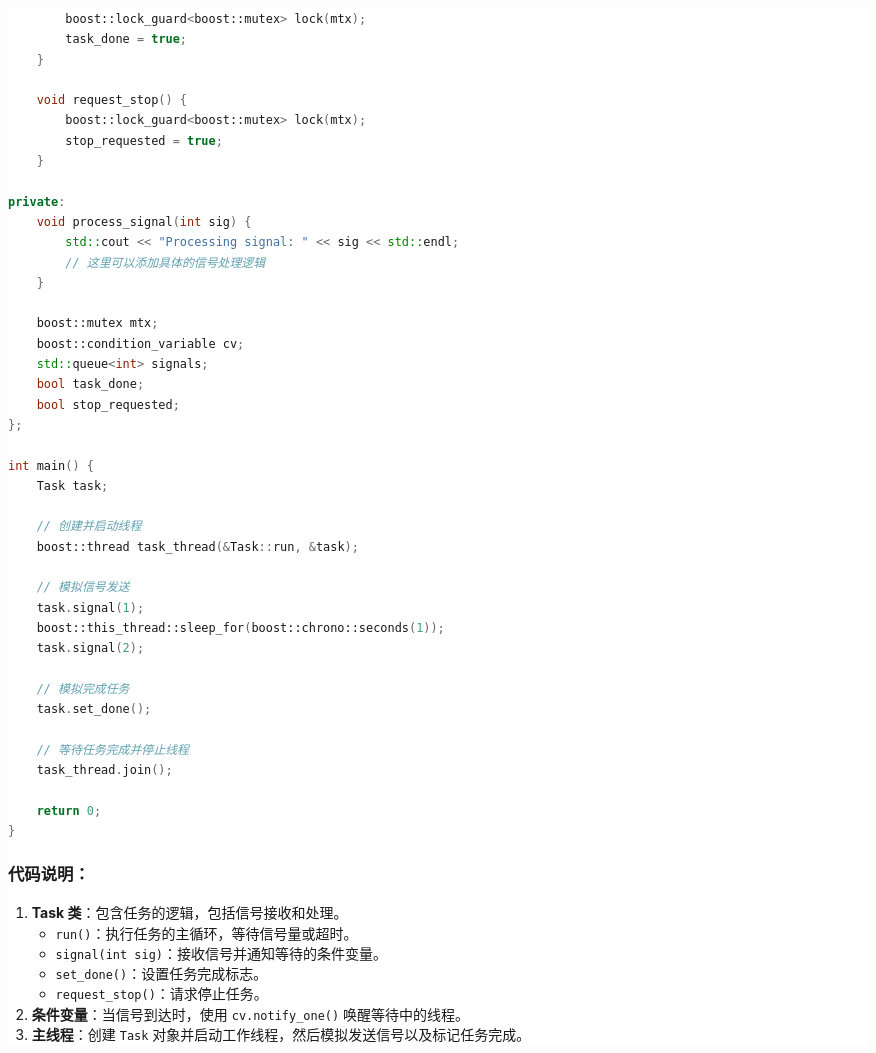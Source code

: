 ```cpp
        boost::lock_guard<boost::mutex> lock(mtx);
        task_done = true;
    }

    void request_stop() {
        boost::lock_guard<boost::mutex> lock(mtx);
        stop_requested = true;
    }

private:
    void process_signal(int sig) {
        std::cout << "Processing signal: " << sig << std::endl;
        // 这里可以添加具体的信号处理逻辑
    }

    boost::mutex mtx;
    boost::condition_variable cv;
    std::queue<int> signals;
    bool task_done;
    bool stop_requested;
};

int main() {
    Task task;

    // 创建并启动线程
    boost::thread task_thread(&Task::run, &task);

    // 模拟信号发送
    task.signal(1);
    boost::this_thread::sleep_for(boost::chrono::seconds(1));
    task.signal(2);
    
    // 模拟完成任务
    task.set_done();

    // 等待任务完成并停止线程
    task_thread.join();
    
    return 0;
}
```

### 代码说明：

1. **Task 类**：包含任务的逻辑，包括信号接收和处理。
   - `run()`：执行任务的主循环，等待信号量或超时。
   - `signal(int sig)`：接收信号并通知等待的条件变量。
   - `set_done()`：设置任务完成标志。
   - `request_stop()`：请求停止任务。
2. **条件变量**：当信号到达时，使用 `cv.notify_one()` 唤醒等待中的线程。
3. **主线程**：创建 `Task` 对象并启动工作线程，然后模拟发送信号以及标记任务完成。
